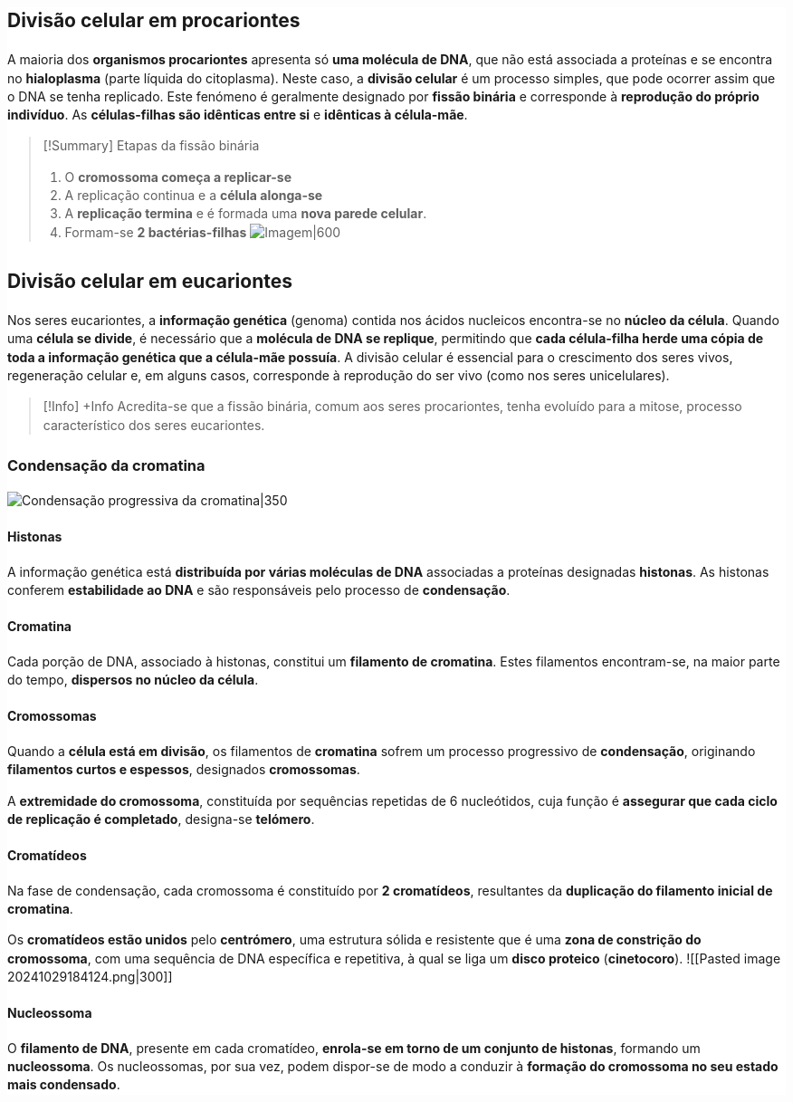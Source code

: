 ## Divisão celular em procariontes
A  maioria  dos  **organismos  procariontes**  apresenta  só  **uma molécula  de  DNA**,  que  não  está associada a proteínas e se encontra no **hialoplasma** (parte líquida do citoplasma).
Neste caso, a **divisão celular** é um processo simples, que pode ocorrer assim que o DNA se tenha replicado. Este fenómeno é geralmente designado por **fissão binária** e corresponde à **reprodução do próprio indivíduo**.
As **células-filhas são idênticas entre si** e **idênticas à célula-mãe**.

>[!Summary] Etapas da fissão binária
>1. O **cromossoma começa a replicar-se**
>2. A replicação continua e a **célula alonga-se**
>3. A **replicação termina** e é formada uma **nova parede celular**.
>4. Formam-se **2 bactérias-filhas**
>![Imagem|600](https://lh7-rt.googleusercontent.com/slidesz/AGV_vUeMs5z_ksQLSMNax6JWjvl0PMKNOxz3emcy-UiDizGcfhe2PEvBNYMIrcpGY31THw-nGaHjHMQgFHTtIhT-9c9avbOW3X5-mM_Cs3D2E1An1QRS_yFdo1focip07cO6hnoYi3eIjrcoC9Yqo2i1DgvaaKkelW_CwExLgCHdGg=s2048?key=YhqQ7hzHnhJ9JrvUpW4rFlrh)

## Divisão celular em eucariontes
Nos seres eucariontes, a **informação genética** (genoma) contida nos ácidos nucleicos encontra-se no **núcleo da célula**.
Quando uma **célula se divide**, é necessário que a **molécula de DNA se replique**, permitindo que **cada célula-filha herde uma cópia de toda a informação genética que a célula-mãe possuía**. A divisão celular é essencial para o crescimento dos seres vivos, regeneração celular e, em alguns casos, corresponde à reprodução do ser vivo (como nos seres unicelulares).

>[!Info] +Info
>Acredita-se que a fissão binária, comum aos seres procariontes, tenha evoluído para a mitose, processo característico dos seres eucariontes.
### Condensação da cromatina
![Condensação progressiva da cromatina|350](https://lh7-rt.googleusercontent.com/slidesz/AGV_vUf3vyALab5H2PpO7Pl8j5dGwv8TExvyqpdOG5mxeOXCBPnjY3nXF6D5qkpNB0UeJEE1tw4wsty_ZtUfV8rXL5ffut3UVhBdxnj2VoBIu6BcuPPwtz4YUTMjwba-bEn3PbdyLSsOinHMNs5dvo0NJW57DkAu95R5EjXkx2xRdA=s2048?key=YhqQ7hzHnhJ9JrvUpW4rFlrh)
#### Histonas
A informação genética está **distribuída por várias moléculas de DNA** associadas a proteínas designadas **histonas**. As histonas conferem **estabilidade ao DNA** e são responsáveis pelo processo de **condensação**.
#### Cromatina
Cada porção de DNA, associado à histonas, constitui um **filamento de cromatina**. Estes filamentos encontram-se, na maior parte do tempo, **dispersos no núcleo da célula**.
#### Cromossomas
Quando a **célula está em divisão**, os filamentos de **cromatina** sofrem um processo progressivo de **condensação**, originando **filamentos curtos e espessos**, designados **cromossomas**.

A **extremidade do cromossoma**, constituída por sequências repetidas de 6 nucleótidos, cuja função é **assegurar que cada ciclo de replicação é completado**, designa-se **telómero**.
#### Cromatídeos
Na fase de condensação, cada cromossoma é constituído por **2 cromatídeos**, resultantes da **duplicação do filamento inicial de cromatina**.

Os **cromatídeos estão unidos** pelo **centrómero**, uma estrutura sólida e resistente que é uma **zona de constrição do cromossoma**, com uma sequência de DNA específica e repetitiva, à qual se liga um **disco proteico** (**cinetocoro**).
![[Pasted image 20241029184124.png|300]]
#### Nucleossoma
O  **filamento  de  DNA**,  presente  em  cada  cromatídeo,  **enrola-se  em  torno  de  um  conjunto  de histonas**, formando um **nucleossoma**. Os nucleossomas, por sua vez, podem dispor-se de modo a conduzir à **formação do cromossoma no seu estado mais condensado**.
